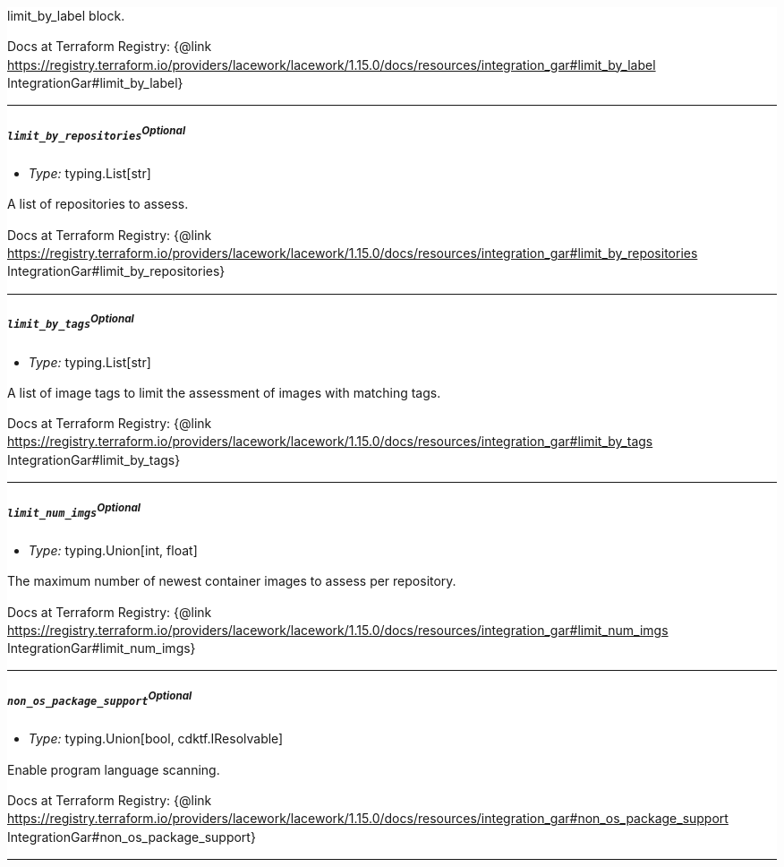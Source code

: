 limit_by_label block.

Docs at Terraform Registry: {@link https://registry.terraform.io/providers/lacework/lacework/1.15.0/docs/resources/integration_gar#limit_by_label IntegrationGar#limit_by_label}

---

##### `limit_by_repositories`<sup>Optional</sup> <a name="limit_by_repositories" id="rhizo-co-terraform-provider-lacework.integrationGar.IntegrationGar.Initializer.parameter.limitByRepositories"></a>

- *Type:* typing.List[str]

A list of repositories to assess.

Docs at Terraform Registry: {@link https://registry.terraform.io/providers/lacework/lacework/1.15.0/docs/resources/integration_gar#limit_by_repositories IntegrationGar#limit_by_repositories}

---

##### `limit_by_tags`<sup>Optional</sup> <a name="limit_by_tags" id="rhizo-co-terraform-provider-lacework.integrationGar.IntegrationGar.Initializer.parameter.limitByTags"></a>

- *Type:* typing.List[str]

A list of image tags to limit the assessment of images with matching tags.

Docs at Terraform Registry: {@link https://registry.terraform.io/providers/lacework/lacework/1.15.0/docs/resources/integration_gar#limit_by_tags IntegrationGar#limit_by_tags}

---

##### `limit_num_imgs`<sup>Optional</sup> <a name="limit_num_imgs" id="rhizo-co-terraform-provider-lacework.integrationGar.IntegrationGar.Initializer.parameter.limitNumImgs"></a>

- *Type:* typing.Union[int, float]

The maximum number of newest container images to assess per repository.

Docs at Terraform Registry: {@link https://registry.terraform.io/providers/lacework/lacework/1.15.0/docs/resources/integration_gar#limit_num_imgs IntegrationGar#limit_num_imgs}

---

##### `non_os_package_support`<sup>Optional</sup> <a name="non_os_package_support" id="rhizo-co-terraform-provider-lacework.integrationGar.IntegrationGar.Initializer.parameter.nonOsPackageSupport"></a>

- *Type:* typing.Union[bool, cdktf.IResolvable]

Enable program language scanning.

Docs at Terraform Registry: {@link https://registry.terraform.io/providers/lacework/lacework/1.15.0/docs/resources/integration_gar#non_os_package_support IntegrationGar#non_os_package_support}

---